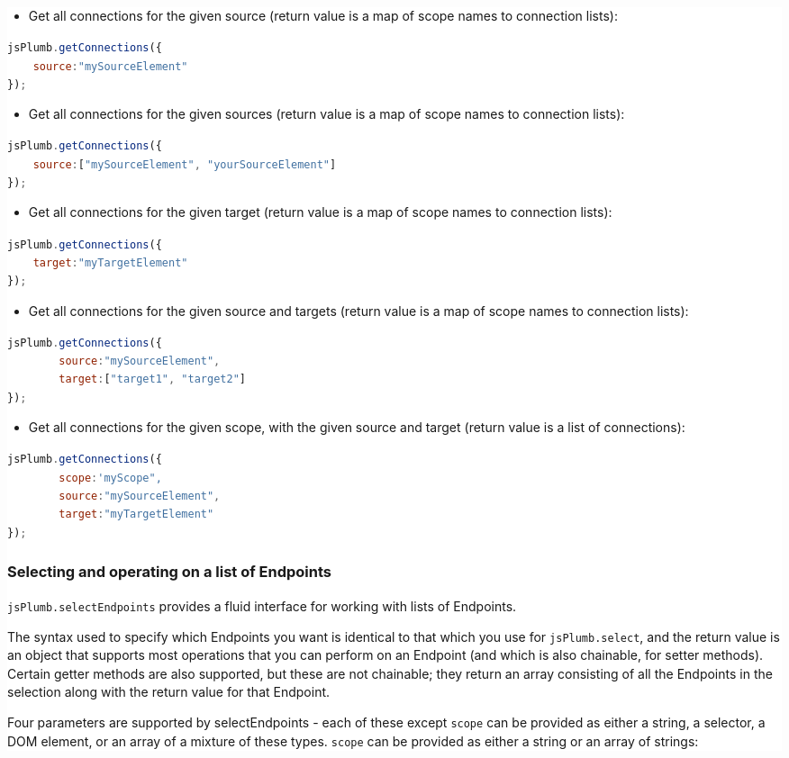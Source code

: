 - Get all connections for the given source (return value is a map of scope names to connection lists):
```javascript
jsPlumb.getConnections({
    source:"mySourceElement"
});
```

- Get all connections for the given sources (return value is a map of scope names to connection lists):	
```javascript
jsPlumb.getConnections({
    source:["mySourceElement", "yourSourceElement"]
});
```

- Get all connections for the given target (return value is a map of scope names to connection lists):
```javascript
jsPlumb.getConnections({
    target:"myTargetElement"
});
```

- Get all connections for the given source and targets (return value is a map of scope names to connection lists):
```javascript
jsPlumb.getConnections({
        source:"mySourceElement", 
        target:["target1", "target2"]
});
```

- Get all connections for the given scope, with the given source and target (return value is a list of connections):
```javascript
jsPlumb.getConnections({
        scope:'myScope", 
        source:"mySourceElement", 
        target:"myTargetElement"
});
```

<a name="selectEndpoints"></a>
### Selecting and operating on a list of Endpoints
`jsPlumb.selectEndpoints` provides a fluid interface for working with lists of Endpoints.

The syntax used to specify which Endpoints you want is identical to that which you use for `jsPlumb.select`, and the return value is an object that supports most operations that you can perform on an Endpoint (and which is also chainable, for setter methods). Certain getter methods are also supported, but these are not chainable; they return an array consisting of all the Endpoints in the selection along with the return value for that Endpoint.	

Four parameters are supported by selectEndpoints - each of these except `scope` can be provided as either a string, a selector, a DOM element, or an array of a mixture of these types.  `scope` can be provided as either a string or an array of strings:        
